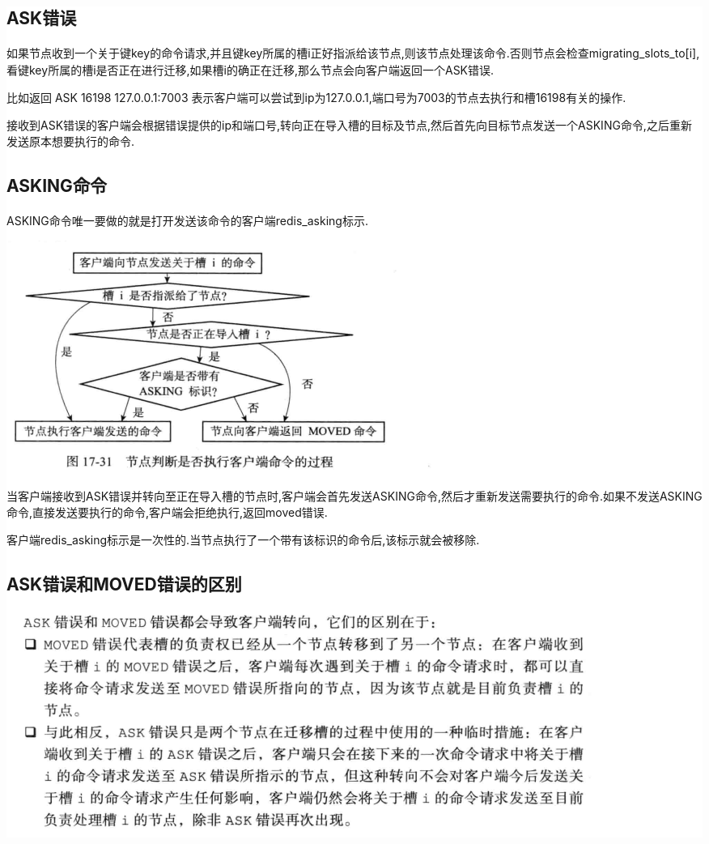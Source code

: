 ## ASK错误

如果节点收到一个关于键key的命令请求,并且键key所属的槽i正好指派给该节点,则该节点处理该命令.否则节点会检查migrating_slots_to[i],看键key所属的槽i是否正在进行迁移,如果槽i的确正在迁移,那么节点会向客户端返回一个ASK错误.

比如返回 ASK 16198 127.0.0.1:7003 表示客户端可以尝试到ip为127.0.0.1,端口号为7003的节点去执行和槽16198有关的操作.

接收到ASK错误的客户端会根据错误提供的ip和端口号,转向正在导入槽的目标及节点,然后首先向目标节点发送一个ASKING命令,之后重新发送原本想要执行的命令.

## ASKING命令

ASKING命令唯一要做的就是打开发送该命令的客户端redis_asking标示.

![节点判断是否执行客户端命令的过程](/images/redis/cluster/节点判断是否执行客户端命令的过程.png)

当客户端接收到ASK错误并转向至正在导入槽的节点时,客户端会首先发送ASKING命令,然后才重新发送需要执行的命令.如果不发送ASKING命令,直接发送要执行的命令,客户端会拒绝执行,返回moved错误.

客户端redis_asking标示是一次性的.当节点执行了一个带有该标识的命令后,该标示就会被移除.

## ASK错误和MOVED错误的区别

![ASK错误和MOVED错误的区别](/images/redis/cluster/ASK错误和MOVED错误的区别.png)
